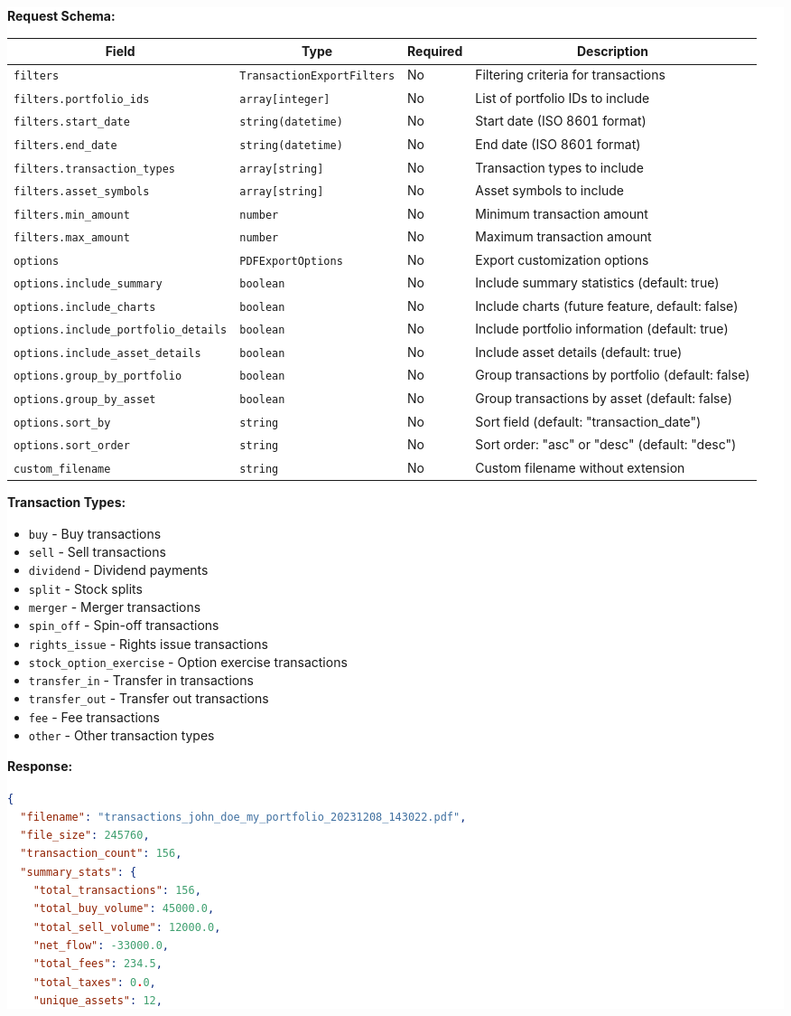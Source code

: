 **Request Schema:**

| Field                               | Type                       | Required | Description                                      |
| ----------------------------------- | -------------------------- | -------- | ------------------------------------------------ |
| `filters`                           | `TransactionExportFilters` | No       | Filtering criteria for transactions              |
| `filters.portfolio_ids`             | `array[integer]`           | No       | List of portfolio IDs to include                 |
| `filters.start_date`                | `string(datetime)`         | No       | Start date (ISO 8601 format)                     |
| `filters.end_date`                  | `string(datetime)`         | No       | End date (ISO 8601 format)                       |
| `filters.transaction_types`         | `array[string]`            | No       | Transaction types to include                     |
| `filters.asset_symbols`             | `array[string]`            | No       | Asset symbols to include                         |
| `filters.min_amount`                | `number`                   | No       | Minimum transaction amount                       |
| `filters.max_amount`                | `number`                   | No       | Maximum transaction amount                       |
| `options`                           | `PDFExportOptions`         | No       | Export customization options                     |
| `options.include_summary`           | `boolean`                  | No       | Include summary statistics (default: true)       |
| `options.include_charts`            | `boolean`                  | No       | Include charts (future feature, default: false)  |
| `options.include_portfolio_details` | `boolean`                  | No       | Include portfolio information (default: true)    |
| `options.include_asset_details`     | `boolean`                  | No       | Include asset details (default: true)            |
| `options.group_by_portfolio`        | `boolean`                  | No       | Group transactions by portfolio (default: false) |
| `options.group_by_asset`            | `boolean`                  | No       | Group transactions by asset (default: false)     |
| `options.sort_by`                   | `string`                   | No       | Sort field (default: "transaction_date")         |
| `options.sort_order`                | `string`                   | No       | Sort order: "asc" or "desc" (default: "desc")    |
| `custom_filename`                   | `string`                   | No       | Custom filename without extension                |

**Transaction Types:**

- `buy` - Buy transactions
- `sell` - Sell transactions
- `dividend` - Dividend payments
- `split` - Stock splits
- `merger` - Merger transactions
- `spin_off` - Spin-off transactions
- `rights_issue` - Rights issue transactions
- `stock_option_exercise` - Option exercise transactions
- `transfer_in` - Transfer in transactions
- `transfer_out` - Transfer out transactions
- `fee` - Fee transactions
- `other` - Other transaction types

**Response:**

```json
{
  "filename": "transactions_john_doe_my_portfolio_20231208_143022.pdf",
  "file_size": 245760,
  "transaction_count": 156,
  "summary_stats": {
    "total_transactions": 156,
    "total_buy_volume": 45000.0,
    "total_sell_volume": 12000.0,
    "net_flow": -33000.0,
    "total_fees": 234.5,
    "total_taxes": 0.0,
    "unique_assets": 12,
```